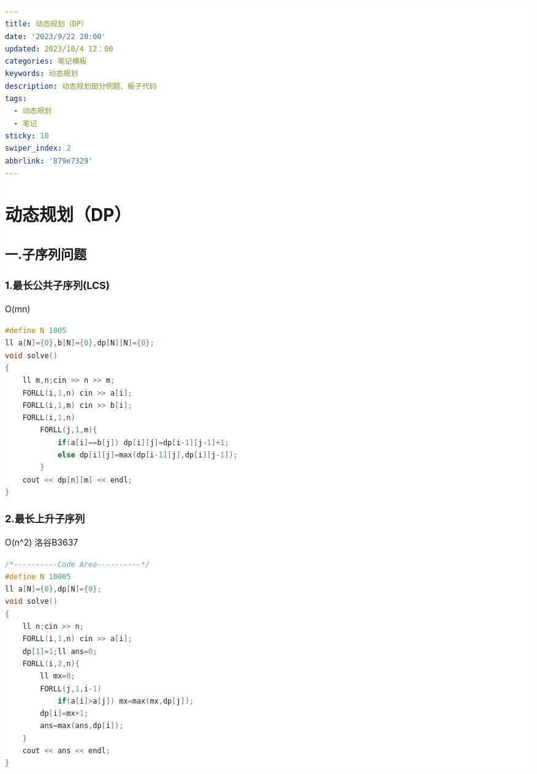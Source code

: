 ```yaml
---
title: 动态规划（DP）
date: '2023/9/22 20:00'
updated: 2023/10/4 12：00
categories: 笔记模板
keywords: 动态规划
description: 动态规划部分例题、板子代码
tags:
  - 动态规划
  - 笔记
sticky: 10
swiper_index: 2
abbrlink: '879e7329'
---
```


# 动态规划（DP）

## 一.子序列问题
### 1.最长公共子序列(LCS)
O(mn)
```cpp
#define N 1005
ll a[N]={0},b[N]={0},dp[N][N]={0};
void solve()
{
    ll m,n;cin >> n >> m;
    FORLL(i,1,n) cin >> a[i];
    FORLL(i,1,m) cin >> b[i];
    FORLL(i,1,n)
        FORLL(j,1,m){
            if(a[i]==b[j]) dp[i][j]=dp[i-1][j-1]+1;
            else dp[i][j]=max(dp[i-1][j],dp[i][j-1]);
        }
    cout << dp[n][m] << endl;
}
```

### 2.最长上升子序列
O(n^2) 洛谷B3637
```cpp
/*----------Code Area----------*/
#define N 10005
ll a[N]={0},dp[N]={0};
void solve()
{
    ll n;cin >> n;
    FORLL(i,1,n) cin >> a[i];
    dp[1]=1;ll ans=0;
    FORLL(i,2,n){
        ll mx=0;
        FORLL(j,1,i-1)
            if(a[i]>a[j]) mx=max(mx,dp[j]);
        dp[i]=mx+1;
        ans=max(ans,dp[i]);
    }
    cout << ans << endl;
}
```

